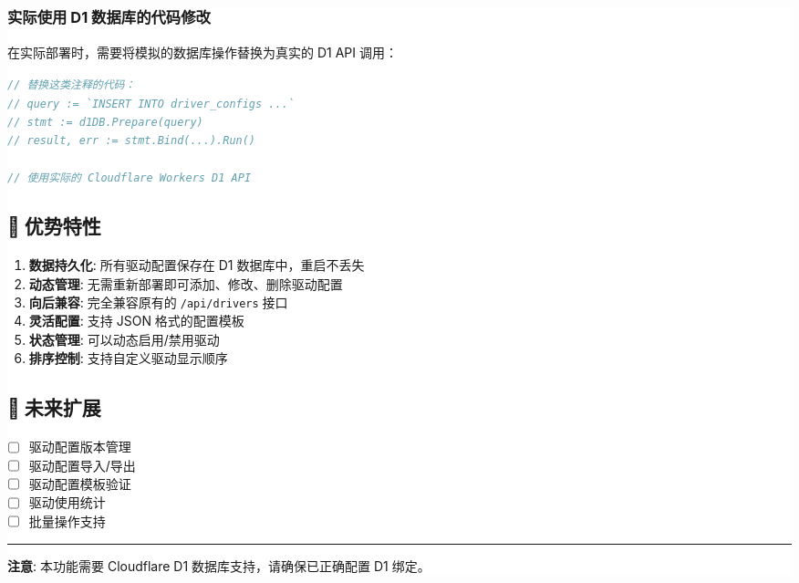 ### 实际使用 D1 数据库的代码修改
在实际部署时，需要将模拟的数据库操作替换为真实的 D1 API 调用：

```go
// 替换这类注释的代码：
// query := `INSERT INTO driver_configs ...`
// stmt := d1DB.Prepare(query)
// result, err := stmt.Bind(...).Run()

// 使用实际的 Cloudflare Workers D1 API
```

## 🚀 优势特性

1. **数据持久化**: 所有驱动配置保存在 D1 数据库中，重启不丢失
2. **动态管理**: 无需重新部署即可添加、修改、删除驱动配置
3. **向后兼容**: 完全兼容原有的 `/api/drivers` 接口
4. **灵活配置**: 支持 JSON 格式的配置模板
5. **状态管理**: 可以动态启用/禁用驱动
6. **排序控制**: 支持自定义驱动显示顺序

## 🔮 未来扩展

- [ ] 驱动配置版本管理
- [ ] 驱动配置导入/导出
- [ ] 驱动配置模板验证
- [ ] 驱动使用统计
- [ ] 批量操作支持

---

**注意**: 本功能需要 Cloudflare D1 数据库支持，请确保已正确配置 D1 绑定。